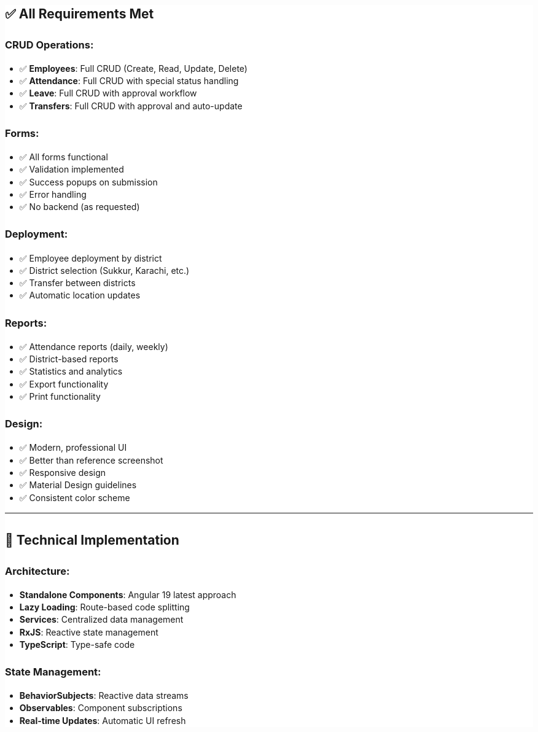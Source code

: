 
## ✅ All Requirements Met

### CRUD Operations:
- ✅ **Employees**: Full CRUD (Create, Read, Update, Delete)
- ✅ **Attendance**: Full CRUD with special status handling
- ✅ **Leave**: Full CRUD with approval workflow
- ✅ **Transfers**: Full CRUD with approval and auto-update

### Forms:
- ✅ All forms functional
- ✅ Validation implemented
- ✅ Success popups on submission
- ✅ Error handling
- ✅ No backend (as requested)

### Deployment:
- ✅ Employee deployment by district
- ✅ District selection (Sukkur, Karachi, etc.)
- ✅ Transfer between districts
- ✅ Automatic location updates

### Reports:
- ✅ Attendance reports (daily, weekly)
- ✅ District-based reports
- ✅ Statistics and analytics
- ✅ Export functionality
- ✅ Print functionality

### Design:
- ✅ Modern, professional UI
- ✅ Better than reference screenshot
- ✅ Responsive design
- ✅ Material Design guidelines
- ✅ Consistent color scheme

---

## 🔧 Technical Implementation

### Architecture:
- **Standalone Components**: Angular 19 latest approach
- **Lazy Loading**: Route-based code splitting
- **Services**: Centralized data management
- **RxJS**: Reactive state management
- **TypeScript**: Type-safe code

### State Management:
- **BehaviorSubjects**: Reactive data streams
- **Observables**: Component subscriptions
- **Real-time Updates**: Automatic UI refresh

